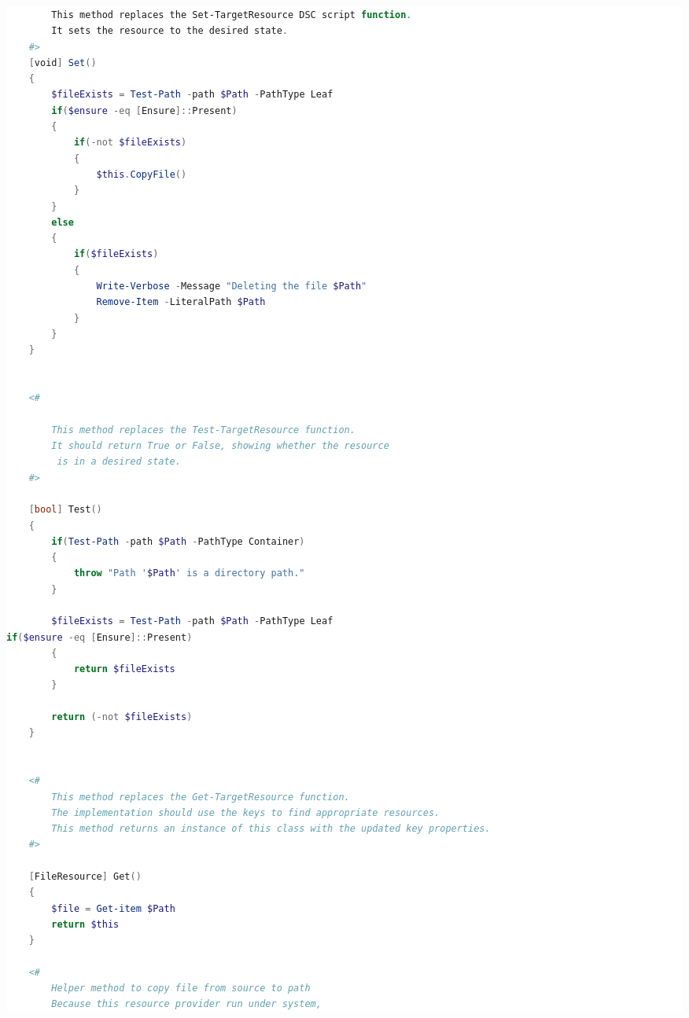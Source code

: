 ```powershell
        This method replaces the Set-TargetResource DSC script function.
        It sets the resource to the desired state. 
    #>
    [void] Set() 
    {       
        $fileExists = Test-Path -path $Path -PathType Leaf 
        if($ensure -eq [Ensure]::Present)
        {
            if(-not $fileExists)
            {
                $this.CopyFile()            
            }
        }
        else
        {
            if($fileExists)         
            {
                Write-Verbose -Message "Deleting the file $Path"
                Remove-Item -LiteralPath $Path                     
            }
        } 
    } 


    <# 

        This method replaces the Test-TargetResource function. 
        It should return True or False, showing whether the resource
         is in a desired state.         
    #> 

    [bool] Test()
    {
        if(Test-Path -path $Path -PathType Container)
        {
            throw "Path '$Path' is a directory path."
        }

        $fileExists = Test-Path -path $Path -PathType Leaf
if($ensure -eq [Ensure]::Present)
        {
            return $fileExists
        }
                
        return (-not $fileExists)
    }


    <# 
        This method replaces the Get-TargetResource function.         
        The implementation should use the keys to find appropriate resources. 
        This method returns an instance of this class with the updated key properties. 
    #> 

    [FileResource] Get() 
    {
        $file = Get-item $Path
        return $this
    }

    <#
        Helper method to copy file from source to path
        Because this resource provider run under system,
```